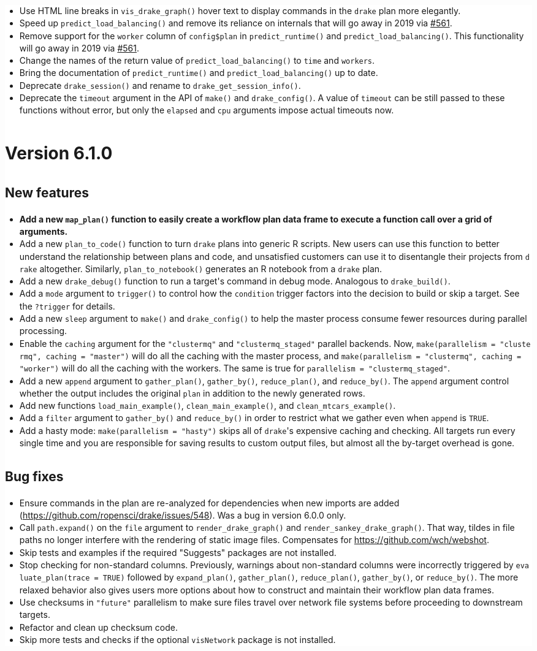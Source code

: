 - Use HTML line breaks in `vis_drake_graph()` hover text to display commands in the `drake` plan more elegantly.
- Speed up `predict_load_balancing()` and remove its reliance on internals that will go away in 2019 via [#561](https://github.com/ropensci/drake/issues/561).
- Remove support for the `worker` column of `config$plan` in `predict_runtime()` and `predict_load_balancing()`. This functionality will go away in 2019 via [#561](https://github.com/ropensci/drake/issues/561).
- Change the names of the return value of `predict_load_balancing()` to `time` and `workers`.
- Bring the documentation of `predict_runtime()` and `predict_load_balancing()` up to date.
- Deprecate `drake_session()` and rename to `drake_get_session_info()`.
- Deprecate the `timeout` argument in the API of `make()` and `drake_config()`. A value of `timeout` can be still passed to these functions without error, but only the `elapsed` and `cpu` arguments impose actual timeouts now.

# Version 6.1.0

## New features

- **Add a new `map_plan()` function to easily create a workflow plan data frame to execute a function call over a grid of arguments.**
- Add a new `plan_to_code()` function to turn `drake` plans into generic R scripts. New users can use this function to better understand the relationship between plans and code, and unsatisfied customers can use it to disentangle their projects from `drake` altogether. Similarly, `plan_to_notebook()` generates an R notebook from a `drake` plan.
- Add a new `drake_debug()` function to run a target's command in debug mode. Analogous to `drake_build()`.
- Add a `mode` argument to `trigger()` to control how the `condition` trigger factors into the decision to build or skip a target. See the `?trigger` for details.
- Add a new `sleep` argument to `make()` and `drake_config()` to help the master process consume fewer resources during parallel processing.
- Enable the `caching` argument for the `"clustermq"` and `"clustermq_staged"` parallel backends. Now, `make(parallelism = "clustermq", caching = "master")` will do all the caching with the master process, and `make(parallelism = "clustermq", caching = "worker")` will do all the caching with the workers. The same is true for `parallelism = "clustermq_staged"`.
- Add a new `append` argument to `gather_plan()`, `gather_by()`, `reduce_plan()`, and `reduce_by()`. The `append` argument control whether the output includes the original `plan` in addition to the newly generated rows.
- Add new functions `load_main_example()`, `clean_main_example()`, and `clean_mtcars_example()`.
- Add a `filter` argument to `gather_by()` and `reduce_by()` in order to restrict what we gather even when `append` is `TRUE`.
- Add a hasty mode: `make(parallelism = "hasty")` skips all of `drake`'s expensive caching and checking. All targets run every single time and you are responsible for saving results to custom output files, but almost all the by-target overhead is gone.

## Bug fixes

- Ensure commands in the plan are re-analyzed for dependencies when new imports are added (https://github.com/ropensci/drake/issues/548). Was a bug in version 6.0.0 only.
- Call `path.expand()` on the `file` argument to `render_drake_graph()` and `render_sankey_drake_graph()`. That way, tildes in file paths no longer interfere with the rendering of static image files. Compensates for https://github.com/wch/webshot.
- Skip tests and examples if the required "Suggests" packages are not installed.
- Stop checking for non-standard columns. Previously, warnings about non-standard columns were incorrectly triggered by `evaluate_plan(trace = TRUE)` followed by `expand_plan()`, `gather_plan()`, `reduce_plan()`, `gather_by()`, or `reduce_by()`. The more relaxed behavior also gives users more options about how to construct and maintain their workflow plan data frames.
- Use checksums in `"future"` parallelism to make sure files travel over network file systems before proceeding to downstream targets.
- Refactor and clean up checksum code.
- Skip more tests and checks if the optional `visNetwork` package is not installed.
